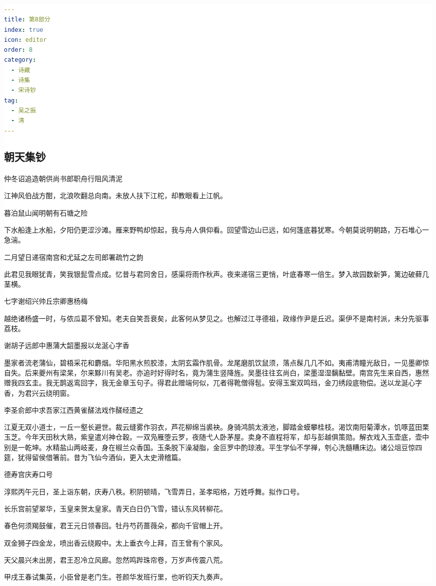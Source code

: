 ```yaml
---
title: 第8部分
index: true
icon: editor
order: 8
category:
  - 诗藏
  - 诗集
  - 宋诗钞
tag:
  - 吴之振
  - 清
---
```


## 朝天集钞  

仲冬诏追造朝供尚书郎职舟行阻风清泥  

江神风伯战方酣，北浪吹翻总向南。未放人扶下江柁，却教眼看上江帆。  

暮泊鼠山闻明朝有石塘之险  

下水船逢上水船，夕阳仍更涩沙滩。雁来野鸭却惊起，我与舟人俱仰看。回望雪边山已远，如何篷底暮犹寒。今朝莫说明朝路，万石堆心一急湍。  

二月望日递宿南宫和尤延之左司郎署疏竹之韵  

此君见我眼犹青，笑我银髭雪点成。忆昔与君同舍日，感渠将雨作秋声。夜来递宿三更悄，叶底春寒一倍生。梦入故园数新笋，篱边破藓几茎横。  

七字谢绍兴帅丘宗卿惠杨梅  

越绝诸杨盛一时，与侬瓜葛不曾知。老夫自笑吾衰矣，此客何从梦见之。也解过江寻德祖，政缘作尹是丘迟。渠伊不是南村派，未分先驱事荔枝。  

谢胡子远郎中惠蒲大韶墨报以龙涎心字香  

墨家者流老蒲仙，碧梧采花和麝烟。华阳黑水煎胶漆，太阴玄霜作肌骨。龙尾磨肌饮鼠须，落点髹几几不如。夷甫清瞳光敌日，一见墨卿惊自失。后来夔州有梁杲，尔来黟川有吴老。亦追时好得时名，竟为蒲生竖降旌。吴墨往往玄尚白，梁墨湿湿黐黏壁。南宫先生来自西，惠然赠我四玄圭。我无鹊返鸾回字，我无金章玉句子。得君此赠端何似，兀者得靴僧得髢。安得玉案双鸣珰，金刀绣段底物偿。送以龙涎心字香，为君兴云绕明窗。  

李圣俞郎中求吾家江西黄雀醝法戏作醝经遗之  

江夏无双小道士，一丘一壑长避世。裁云缝雾作羽衣，芦花柳绵当裘袂。身骑鸿鹄太液池，脚踏金蟆攀桂枝。渴饮南阳菊潭水，饥啄蓝田栗玉芝。今年天田秋大熟，紫皇遣刈神仓穀。一双凫雁堕云罗，夜随弋人卧茅屋。卖身不直程将军，却与彭越俱策勋。解衣戏入玉壶底，壶中别是一乾坤。水精盐山两岐麦，身在椒兰众香国。玉条脱下澡凝脂，金叵罗中酌琼液。平生学仙不学禅，刳心洗髓糟床边。诸公俎豆惊四筵，犹得留侯借箸前。昔为飞仙今酒仙，更入太史滑稽篇。  

德寿宫庆寿口号  

淳熙丙午元日，圣上诣东朝，庆寿八秩。积阴顿晴，飞雪弄日，圣孝昭格，万姓呼舞。拟作口号。  

长乐宫前望翠华，玉皇来贺太皇家。青天白日仍飞雪，错认东风转柳花。  

春色何须羯鼓催，君王元日领春回。牡丹芍药蔷薇朵，都向千官帽上开。  

双金狮子四金龙，喷出香云绕殿中。太上垂衣今上拜，百王曾有个家风。  

天父晨兴未出房，君王忍冷立风廊。忽然鸣跸珠帘卷，万岁声传震八荒。  

甲戌王春试集英，小臣曾是老门生。苍颜华发班行里，也听钧天九奏声。  
